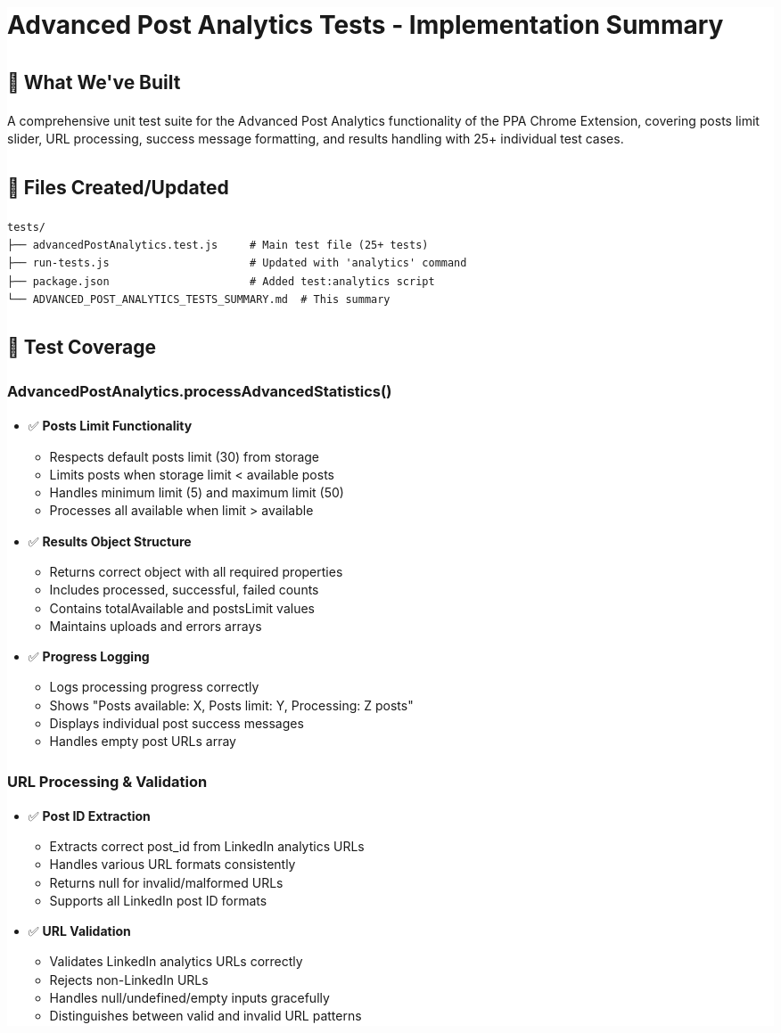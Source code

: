 # Advanced Post Analytics Tests - Implementation Summary

## 🎯 What We've Built

A comprehensive unit test suite for the Advanced Post Analytics functionality of the PPA Chrome Extension, covering posts limit slider, URL processing, success message formatting, and results handling with 25+ individual test cases.

## 📁 Files Created/Updated

```
tests/
├── advancedPostAnalytics.test.js     # Main test file (25+ tests)
├── run-tests.js                      # Updated with 'analytics' command
├── package.json                      # Added test:analytics script
└── ADVANCED_POST_ANALYTICS_TESTS_SUMMARY.md  # This summary
```

## 🧪 Test Coverage

### AdvancedPostAnalytics.processAdvancedStatistics()
- ✅ **Posts Limit Functionality**
  - Respects default posts limit (30) from storage
  - Limits posts when storage limit < available posts
  - Handles minimum limit (5) and maximum limit (50)
  - Processes all available when limit > available

- ✅ **Results Object Structure**
  - Returns correct object with all required properties
  - Includes processed, successful, failed counts
  - Contains totalAvailable and postsLimit values
  - Maintains uploads and errors arrays

- ✅ **Progress Logging**
  - Logs processing progress correctly
  - Shows "Posts available: X, Posts limit: Y, Processing: Z posts"
  - Displays individual post success messages
  - Handles empty post URLs array

### URL Processing & Validation
- ✅ **Post ID Extraction**
  - Extracts correct post_id from LinkedIn analytics URLs
  - Handles various URL formats consistently
  - Returns null for invalid/malformed URLs
  - Supports all LinkedIn post ID formats

- ✅ **URL Validation**
  - Validates LinkedIn analytics URLs correctly
  - Rejects non-LinkedIn URLs
  - Handles null/undefined/empty inputs gracefully
  - Distinguishes between valid and invalid URL patterns
